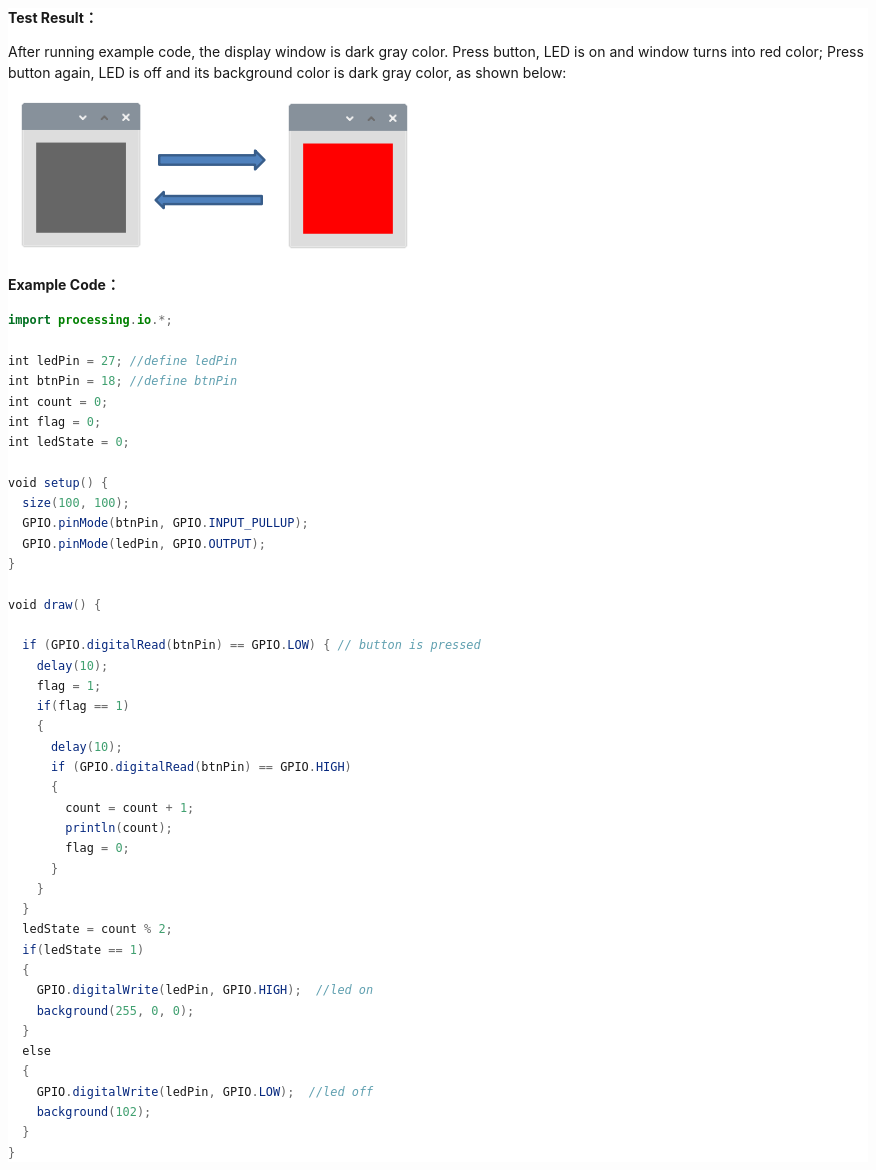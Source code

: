 **Test Result：**

After running example code, the display window is dark gray color. Press button, LED is on and window turns into red color; Press button again, LED is off and its background color is dark gray color, as shown below:

![image-20230525171317026](media/image-20230525171317026.png)

**Example Code：**

```java
import processing.io.*;

int ledPin = 27; //define ledPin
int btnPin = 18; //define btnPin
int count = 0;
int flag = 0;
int ledState = 0;

void setup() {
  size(100, 100);
  GPIO.pinMode(btnPin, GPIO.INPUT_PULLUP);
  GPIO.pinMode(ledPin, GPIO.OUTPUT);
}

void draw() {
  
  if (GPIO.digitalRead(btnPin) == GPIO.LOW) { // button is pressed
    delay(10);
    flag = 1;
    if(flag == 1)
    {
      delay(10);
      if (GPIO.digitalRead(btnPin) == GPIO.HIGH)
      {
        count = count + 1;
        println(count);
        flag = 0;
      }
    }
  }
  ledState = count % 2;
  if(ledState == 1)
  {
    GPIO.digitalWrite(ledPin, GPIO.HIGH);  //led on
    background(255, 0, 0);
  }
  else
  {
    GPIO.digitalWrite(ledPin, GPIO.LOW);  //led off
    background(102);
  }
}
```
